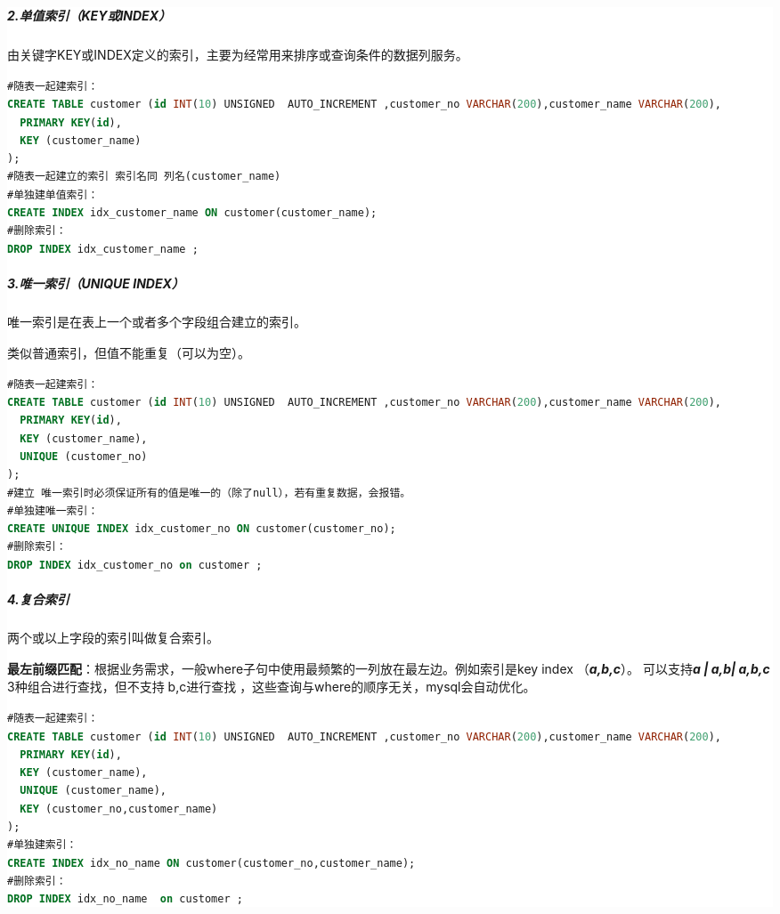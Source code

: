 ##### 2.单值索引（KEY或INDEX）

由关键字KEY或INDEX定义的索引，主要为经常用来排序或查询条件的数据列服务。

```sql
#随表一起建索引：
CREATE TABLE customer (id INT(10) UNSIGNED  AUTO_INCREMENT ,customer_no VARCHAR(200),customer_name VARCHAR(200),
  PRIMARY KEY(id),
  KEY (customer_name)  
);
#随表一起建立的索引 索引名同 列名(customer_name)
#单独建单值索引：
CREATE INDEX idx_customer_name ON customer(customer_name); 
#删除索引：
DROP INDEX idx_customer_name ;
```

##### 3.唯一索引（UNIQUE INDEX）

唯一索引是在表上一个或者多个字段组合建立的索引。

类似普通索引，但值不能重复（可以为空）。

```sql
#随表一起建索引：
CREATE TABLE customer (id INT(10) UNSIGNED  AUTO_INCREMENT ,customer_no VARCHAR(200),customer_name VARCHAR(200),
  PRIMARY KEY(id),
  KEY (customer_name),
  UNIQUE (customer_no)
);
#建立 唯一索引时必须保证所有的值是唯一的（除了null），若有重复数据，会报错。   
#单独建唯一索引：
CREATE UNIQUE INDEX idx_customer_no ON customer(customer_no); 
#删除索引：
DROP INDEX idx_customer_no on customer ;
```

##### 4.复合索引

两个或以上字段的索引叫做复合索引。

**最左前缀匹配**：根据业务需求，一般where子句中使用最频繁的一列放在最左边。例如索引是key index （***a,b,c***）。 可以支持***a | a,b| a,b,c*** 3种组合进行查找，但不支持 b,c进行查找 ，这些查询与where的顺序无关，mysql会自动优化。

```sql
#随表一起建索引：
CREATE TABLE customer (id INT(10) UNSIGNED  AUTO_INCREMENT ,customer_no VARCHAR(200),customer_name VARCHAR(200),
  PRIMARY KEY(id),
  KEY (customer_name),
  UNIQUE (customer_name),
  KEY (customer_no,customer_name)
);
#单独建索引：
CREATE INDEX idx_no_name ON customer(customer_no,customer_name); 
#删除索引：
DROP INDEX idx_no_name  on customer ;
```
